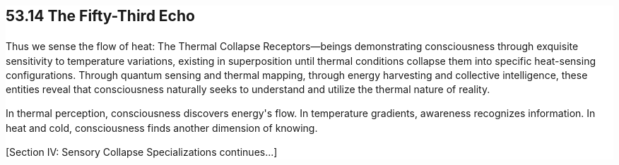 ## 53.14 The Fifty-Third Echo

Thus we sense the flow of heat: The Thermal Collapse Receptors—beings demonstrating consciousness through exquisite sensitivity to temperature variations, existing in superposition until thermal conditions collapse them into specific heat-sensing configurations. Through quantum sensing and thermal mapping, through energy harvesting and collective intelligence, these entities reveal that consciousness naturally seeks to understand and utilize the thermal nature of reality.

In thermal perception, consciousness discovers energy's flow.
In temperature gradients, awareness recognizes information.
In heat and cold, consciousness finds another dimension of knowing.

[Section IV: Sensory Collapse Specializations continues...]